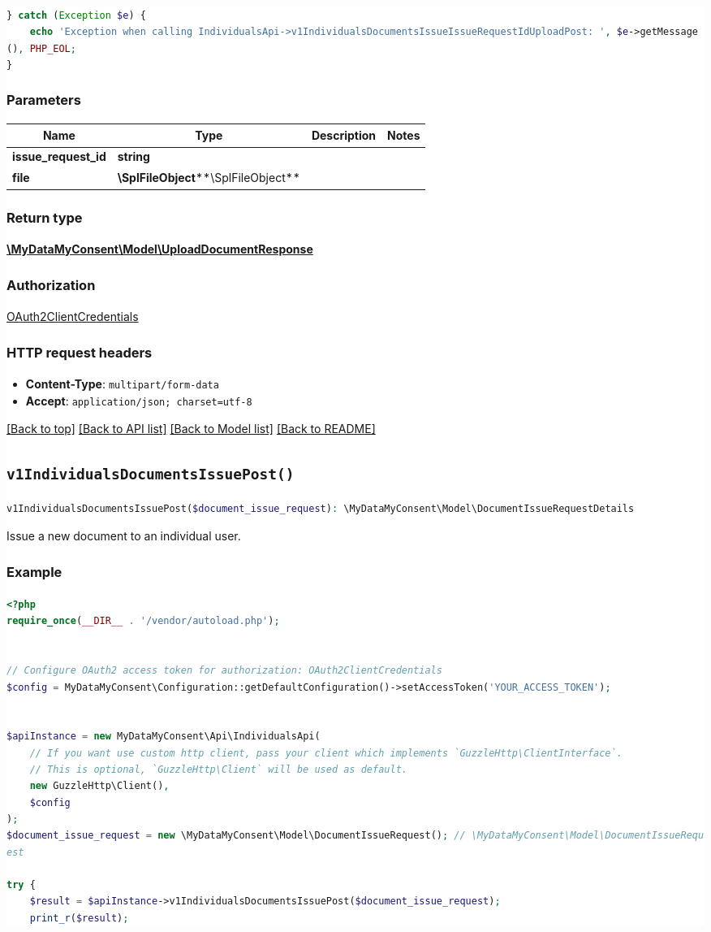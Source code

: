 ```php
} catch (Exception $e) {
    echo 'Exception when calling IndividualsApi->v1IndividualsDocumentsIssueIssueRequestIdUploadPost: ', $e->getMessage(), PHP_EOL;
}
```

### Parameters

| Name | Type | Description  | Notes |
| ------------- | ------------- | ------------- | ------------- |
| **issue_request_id** | **string**|  | |
| **file** | **\SplFileObject****\SplFileObject**|  | |

### Return type

[**\MyDataMyConsent\Model\UploadDocumentResponse**](../Model/UploadDocumentResponse.md)

### Authorization

[OAuth2ClientCredentials](../../README.md#OAuth2ClientCredentials)

### HTTP request headers

- **Content-Type**: `multipart/form-data`
- **Accept**: `application/json; charset=utf-8`

[[Back to top]](#) [[Back to API list]](../../README.md#endpoints)
[[Back to Model list]](../../README.md#models)
[[Back to README]](../../README.md)

## `v1IndividualsDocumentsIssuePost()`

```php
v1IndividualsDocumentsIssuePost($document_issue_request): \MyDataMyConsent\Model\DocumentIssueRequestDetails
```

Issue a new document to an individual user.

### Example

```php
<?php
require_once(__DIR__ . '/vendor/autoload.php');


// Configure OAuth2 access token for authorization: OAuth2ClientCredentials
$config = MyDataMyConsent\Configuration::getDefaultConfiguration()->setAccessToken('YOUR_ACCESS_TOKEN');


$apiInstance = new MyDataMyConsent\Api\IndividualsApi(
    // If you want use custom http client, pass your client which implements `GuzzleHttp\ClientInterface`.
    // This is optional, `GuzzleHttp\Client` will be used as default.
    new GuzzleHttp\Client(),
    $config
);
$document_issue_request = new \MyDataMyConsent\Model\DocumentIssueRequest(); // \MyDataMyConsent\Model\DocumentIssueRequest

try {
    $result = $apiInstance->v1IndividualsDocumentsIssuePost($document_issue_request);
    print_r($result);
```
